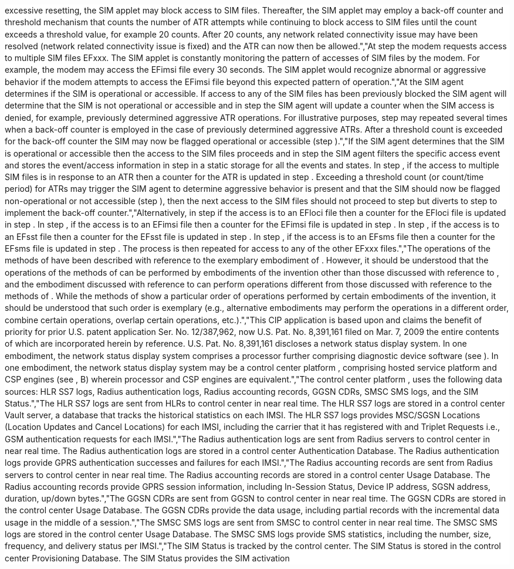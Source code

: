 excessive resetting, the SIM applet may block access to SIM files. Thereafter, the SIM applet may employ a back-off counter and threshold mechanism that counts the number of ATR attempts while continuing to block access to SIM files until the count exceeds a threshold value, for example 20 counts. After 20 counts, any network related connectivity issue may have been resolved (network related connectivity issue is fixed) and the ATR can now then be allowed.","At step  the modem requests access to multiple SIM files EFxxx. The SIM applet is constantly monitoring the pattern of accesses of SIM files by the modem. For example, the modem may access the EFimsi file every 30 seconds. The SIM applet would recognize abnormal or aggressive behavior if the modem attempts to access the EFimsi file beyond this expected pattern of operation.","At  the SIM agent determines if the SIM is operational or accessible. If access to any of the SIM files has been previously blocked the SIM agent will determine that the SIM is not operational or accessible and in step  the SIM agent will update a counter when the SIM access is denied, for example, previously determined aggressive ATR operations. For illustrative purposes, step  may repeated several times when a back-off counter is employed in the case of previously determined aggressive ATRs. After a threshold count is exceeded for the back-off counter the SIM may now be flagged operational or accessible (step ).","If the SIM agent determines that the SIM is operational or accessible then the access to the SIM files proceeds and in step  the SIM agent filters the specific access event and stores the event\/access information in step  in a static storage for all the events and states. In step , if the access to multiple SIM files is in response to an ATR then a counter for the ATR is updated in step . Exceeding a threshold count (or count\/time period) for ATRs may trigger the SIM agent to determine aggressive behavior is present and that the SIM should now be flagged non-operational or not accessible (step ), then the next access to the SIM files should not proceed to step  but diverts to step  to implement the back-off counter.","Alternatively, in step  if the access is to an EFloci file then a counter for the EFloci file is updated in step . In step , if the access is to an EFimsi file then a counter for the EFimsi file is updated in step . In step , if the access is to an EFsst file then a counter for the EFsst file is updated in step . In step , if the access is to an EFsms file then a counter for the EFsms file is updated in step . The process is then repeated for access to any of the other EFxxx files.","The operations of the methods of  have been described with reference to the exemplary embodiment of . However, it should be understood that the operations of the methods of  can be performed by embodiments of the invention other than those discussed with reference to , and the embodiment discussed with reference to  can perform operations different from those discussed with reference to the methods of . While the methods of  show a particular order of operations performed by certain embodiments of the invention, it should be understood that such order is exemplary (e.g., alternative embodiments may perform the operations in a different order, combine certain operations, overlap certain operations, etc.).","This CIP application is based upon and claims the benefit of priority for prior U.S. patent application Ser. No. 12\/387,962, now U.S. Pat. No. 8,391,161 filed on Mar. 7, 2009 the entire contents of which are incorporated herein by reference. U.S. Pat. No. 8,391,161 discloses a network status display system. In one embodiment, the network status display system comprises a processor  further comprising diagnostic device software  (see ). In one embodiment, the network status display system may be a control center platform ,  comprising hosted service platform  and CSP engines  (see , B) wherein processor  and CSP engines  are equivalent.","The control center platform ,  uses the following data sources: HLR SS7 logs, Radius authentication logs, Radius accounting records, GGSN CDRs, SMSC SMS logs, and the SIM Status.","The HLR SS7 logs are sent from HLRs to control center in near real time. The HLR SS7 logs are stored in a control center Vault server, a database that tracks the historical statistics on each IMSI. The HLR SS7 logs provides MSC\/SGSN Locations (Location Updates and Cancel Locations) for each IMSI, including the carrier that it has registered with and Triplet Requests i.e., GSM authentication requests for each IMSI.","The Radius authentication logs are sent from Radius servers to control center in near real time. The Radius authentication logs are stored in a control center Authentication Database. The Radius authentication logs provide GPRS authentication successes and failures for each IMSI.","The Radius accounting records are sent from Radius servers to control center in near real time. The Radius accounting records are stored in a control center Usage Database. The Radius accounting records provide GPRS session information, including In-Session Status, Device IP address, SGSN address, duration, up\/down bytes.","The GGSN CDRs are sent from GGSN to control center in near real time. The GGSN CDRs are stored in the control center Usage Database. The GGSN CDRs provide the data usage, including partial records with the incremental data usage in the middle of a session.","The SMSC SMS logs are sent from SMSC to control center in near real time. The SMSC SMS logs are stored in the control center Usage Database. The SMSC SMS logs provide SMS statistics, including the number, size, frequency, and delivery status per IMSI.","The SIM Status is tracked by the control center. The SIM Status is stored in the control center Provisioning Database. The SIM Status provides the SIM activation